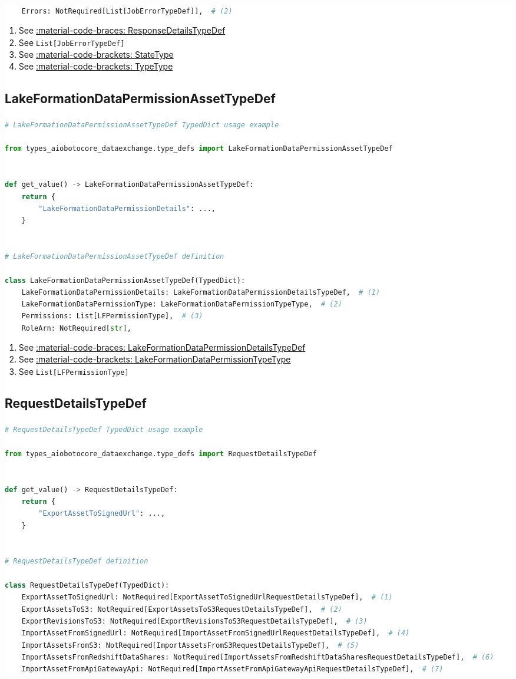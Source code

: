 ```python
    Errors: NotRequired[List[JobErrorTypeDef]],  # (2)
```

1. See [:material-code-braces: ResponseDetailsTypeDef](./type_defs.md#responsedetailstypedef)
2. See `List[JobErrorTypeDef]`
3. See [:material-code-brackets: StateType](./literals.md#statetype)
4. See [:material-code-brackets: TypeType](./literals.md#typetype)

## LakeFormationDataPermissionAssetTypeDef

```python
# LakeFormationDataPermissionAssetTypeDef TypedDict usage example

from types_aiobotocore_dataexchange.type_defs import LakeFormationDataPermissionAssetTypeDef


def get_value() -> LakeFormationDataPermissionAssetTypeDef:
    return {
        "LakeFormationDataPermissionDetails": ...,
    }


# LakeFormationDataPermissionAssetTypeDef definition

class LakeFormationDataPermissionAssetTypeDef(TypedDict):
    LakeFormationDataPermissionDetails: LakeFormationDataPermissionDetailsTypeDef,  # (1)
    LakeFormationDataPermissionType: LakeFormationDataPermissionTypeType,  # (2)
    Permissions: List[LFPermissionType],  # (3)
    RoleArn: NotRequired[str],
```

1. See [:material-code-braces: LakeFormationDataPermissionDetailsTypeDef](./type_defs.md#lakeformationdatapermissiondetailstypedef)
2. See [:material-code-brackets: LakeFormationDataPermissionTypeType](./literals.md#lakeformationdatapermissiontypetype)
3. See `List[LFPermissionType]`

## RequestDetailsTypeDef

```python
# RequestDetailsTypeDef TypedDict usage example

from types_aiobotocore_dataexchange.type_defs import RequestDetailsTypeDef


def get_value() -> RequestDetailsTypeDef:
    return {
        "ExportAssetToSignedUrl": ...,
    }


# RequestDetailsTypeDef definition

class RequestDetailsTypeDef(TypedDict):
    ExportAssetToSignedUrl: NotRequired[ExportAssetToSignedUrlRequestDetailsTypeDef],  # (1)
    ExportAssetsToS3: NotRequired[ExportAssetsToS3RequestDetailsTypeDef],  # (2)
    ExportRevisionsToS3: NotRequired[ExportRevisionsToS3RequestDetailsTypeDef],  # (3)
    ImportAssetFromSignedUrl: NotRequired[ImportAssetFromSignedUrlRequestDetailsTypeDef],  # (4)
    ImportAssetsFromS3: NotRequired[ImportAssetsFromS3RequestDetailsTypeDef],  # (5)
    ImportAssetsFromRedshiftDataShares: NotRequired[ImportAssetsFromRedshiftDataSharesRequestDetailsTypeDef],  # (6)
    ImportAssetFromApiGatewayApi: NotRequired[ImportAssetFromApiGatewayApiRequestDetailsTypeDef],  # (7)
```